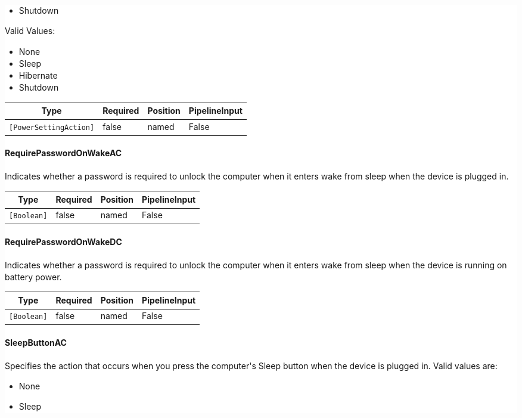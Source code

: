 
* Shutdown



Valid Values:

* None
* Sleep
* Hibernate
* Shutdown






|Type                  |Required|Position|PipelineInput|
|----------------------|--------|--------|-------------|
|`[PowerSettingAction]`|false   |named   |False        |



#### **RequirePasswordOnWakeAC**

Indicates whether a password is required to unlock the computer when it enters wake from sleep when the device is plugged in.






|Type       |Required|Position|PipelineInput|
|-----------|--------|--------|-------------|
|`[Boolean]`|false   |named   |False        |



#### **RequirePasswordOnWakeDC**

Indicates whether a password is required to unlock the computer when it enters wake from sleep when the device is running on battery power.






|Type       |Required|Position|PipelineInput|
|-----------|--------|--------|-------------|
|`[Boolean]`|false   |named   |False        |



#### **SleepButtonAC**

Specifies the action that occurs when you press the computer's Sleep button when the device is plugged in. Valid values are:


* None


* Sleep
